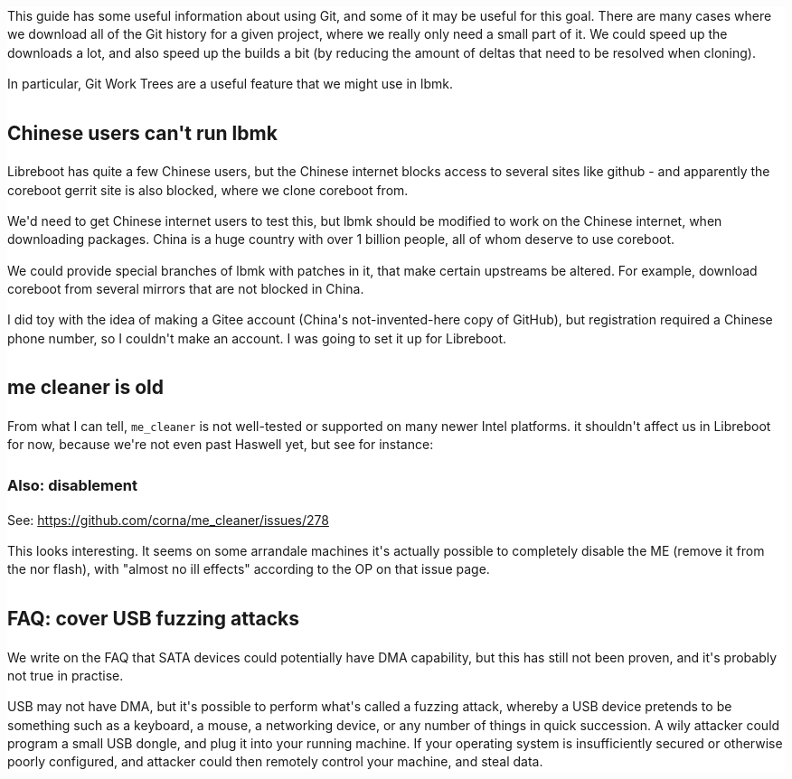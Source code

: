 This guide has some useful information about using Git, and some of it may be
useful for this goal. There are many cases where we download all of the Git
history for a given project, where we really only need a small part of it. We
could speed up the downloads a lot, and also speed up the builds a bit (by
reducing the amount of deltas that need to be resolved when cloning).

In particular, Git Work Trees are a useful feature that we might use in lbmk.

## Chinese users can't run lbmk

Libreboot has quite a few Chinese users, but the Chinese internet blocks access
to several sites like github - and apparently the coreboot gerrit site is also
blocked, where we clone coreboot from.

We'd need to get Chinese internet users to test this, but lbmk should be
modified to work on the Chinese internet, when downloading packages. China is
a huge country with over 1 billion people, all of whom deserve to use coreboot.

We could provide special branches of lbmk with patches in it, that make certain
upstreams be altered. For example, download coreboot from several mirrors that
are not blocked in China.

I did toy with the idea of making a Gitee account (China's not-invented-here
copy of GitHub), but registration required a Chinese phone number, so I couldn't
make an account. I was going to set it up for Libreboot.

## me cleaner is old

From what I can tell, `me_cleaner` is not well-tested or supported on many
newer Intel platforms. it shouldn't affect us in Libreboot for now, because we're
not even past Haswell yet, but see for instance:


### Also: disablement

See: <https://github.com/corna/me_cleaner/issues/278>

This looks interesting. It seems on some arrandale machines it's actually
possible to completely disable the ME (remove it from the nor flash),
with "almost no ill effects" according to the OP on that issue page.

## FAQ: cover USB fuzzing attacks

We write on the FAQ that SATA devices could potentially have DMA capability,
but this has still not been proven, and it's probably not true in practise.

USB may not have DMA, but it's possible to perform what's called a fuzzing
attack, whereby a USB device pretends to be something such as a keyboard,
a mouse, a networking device, or any number of things in quick succession.
A wily attacker could program a small USB dongle, and plug it into your running
machine. If your operating system is insufficiently secured or otherwise
poorly configured, and attacker could then remotely control your machine,
and steal data.
